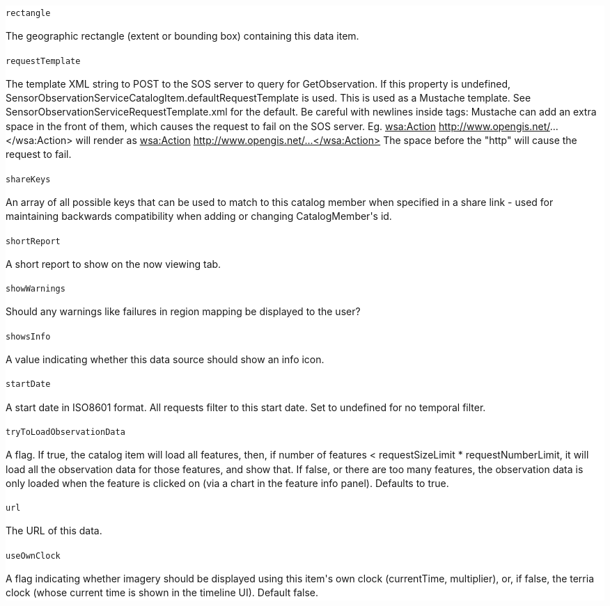 `rectangle`

The geographic rectangle (extent or bounding box) containing this data item.

`requestTemplate`

The template XML string to POST to the SOS server to query for GetObservation.
If this property is undefined,
SensorObservationServiceCatalogItem.defaultRequestTemplate is used.
This is used as a Mustache template. See SensorObservationServiceRequestTemplate.xml for the default.
Be careful with newlines inside tags: Mustache can add an extra space in the front of them,
which causes the request to fail on the SOS server. Eg.
<wsa:Action>
http://www.opengis.net/...
</wsa:Action>
will render as <wsa:Action> http://www.opengis.net/...</wsa:Action>
The space before the "http" will cause the request to fail.

`shareKeys`

An array of all possible keys that can be used to match to this catalog member when specified in a share link -
used for maintaining backwards compatibility when adding or changing CatalogMember's id.

`shortReport`

A short report to show on the now viewing tab.

`showWarnings`

Should any warnings like failures in region mapping be displayed to the user?

`showsInfo`

A value indicating whether this data source should show an info icon.

`startDate`

A start date in ISO8601 format. All requests filter to this start date. Set to undefined for no temporal filter.

`tryToLoadObservationData`

A flag. If true, the catalog item will load all features, then, if
number of features < requestSizeLimit * requestNumberLimit, it will load all the observation data
for those features, and show that.
If false, or there are too many features, the observation data is only loaded when the feature is clicked on
(via a chart in the feature info panel).
Defaults to true.

`url`

The URL of this data.

`useOwnClock`

A flag indicating whether imagery should be displayed using this item's own clock (currentTime, multiplier),
or, if false, the terria clock (whose current time is shown in the timeline UI). Default false.
